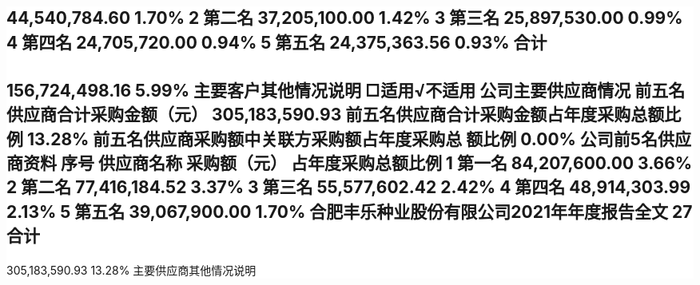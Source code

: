44,540,784.60
1.70%
2
第二名
37,205,100.00
1.42%
3
第三名
25,897,530.00
0.99%
4
第四名
24,705,720.00
0.94%
5
第五名
24,375,363.56
0.93%
合计
--
156,724,498.16
5.99%
主要客户其他情况说明
□适用√不适用
公司主要供应商情况
前五名供应商合计采购金额（元）
305,183,590.93
前五名供应商合计采购金额占年度采购总额比例
13.28%
前五名供应商采购额中关联方采购额占年度采购总
额比例
0.00%
公司前5名供应商资料
序号
供应商名称
采购额（元）
占年度采购总额比例
1
第一名
84,207,600.00
3.66%
2
第二名
77,416,184.52
3.37%
3
第三名
55,577,602.42
2.42%
4
第四名
48,914,303.99
2.13%
5
第五名
39,067,900.00
1.70%
合肥丰乐种业股份有限公司2021年年度报告全文
27
合计
--
305,183,590.93
13.28%
主要供应商其他情况说明